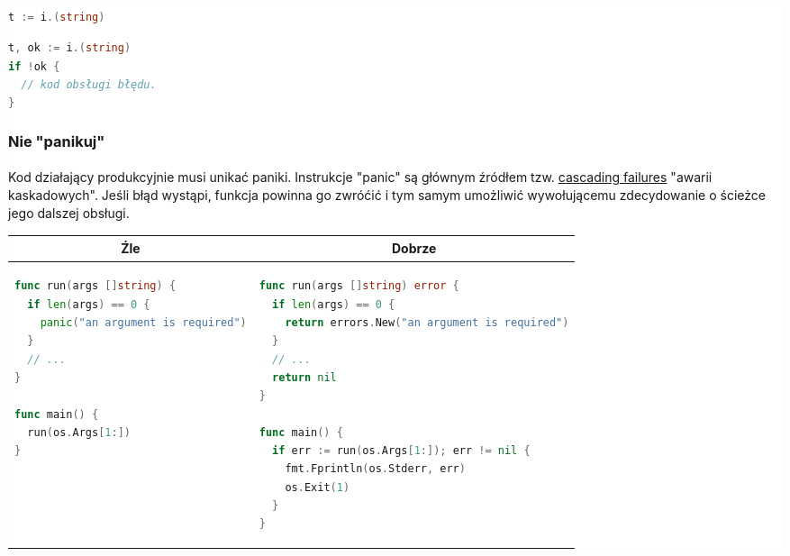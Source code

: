 ```go
t := i.(string)
```

</td><td>

```go
t, ok := i.(string)
if !ok {
  // kod obsługi błędu.
}
```

</td></tr>
</tbody></table>

### Nie "panikuj"

Kod działający produkcyjnie musi unikać paniki. Instrukcje "panic" są głównym źródłem tzw. [cascading failures] "awarii kaskadowych". Jeśli błąd wystąpi, funkcja powinna go zwróćić i tym samym umożliwić wywołującemu zdecydowanie o ścieżce jego dalszej obsługi.

  [cascading failures]: https://en.wikipedia.org/wiki/Cascading_failure

  <table>
<thead><tr><th>Źle</th><th>Dobrze</th></tr></thead>
<tbody>
<tr><td>

```go
func run(args []string) {
  if len(args) == 0 {
    panic("an argument is required")
  }
  // ...
}

func main() {
  run(os.Args[1:])
}
```

</td><td>

```go
func run(args []string) error {
  if len(args) == 0 {
    return errors.New("an argument is required")
  }
  // ...
  return nil
}

func main() {
  if err := run(os.Args[1:]); err != nil {
    fmt.Fprintln(os.Stderr, err)
    os.Exit(1)
  }
}
```


  [Prashanta Varanasi]: https://github.com/prashantv
  [Simona Newtona]: https://github.com/nomis52
  [wartościach adresowalnych]: https://golang.org/ref/spec#Method_values
  [Pointers vs. Values]: https://golang.org/doc/effective_go.html#pointers_vs_values
  [`time.Time`]: https://golang.org/pkg/time/#Time
  [`time.Duration`]: https://golang.org/pkg/time/#Duration
  [`Time.AddDate`]: https://golang.org/pkg/time/#Time.AddDate
  [`Time.Add`]: https://golang.org/pkg/time/#Time.Add
  [`flag`]: https://golang.org/pkg/flag/
  [`time.ParseDuration`]: https://golang.org/pkg/time/#ParseDuration
  [`encoding/json`]: https://golang.org/pkg/encoding/json/
  [RFC 3339]: https://tools.ietf.org/html/rfc3339
  [metodę `UnmarshalJSON`]: https://golang.org/pkg/time/#Time.UnmarshalJSON
  [`database/sql`]: https://golang.org/pkg/database/sql/
  [`gopkg.in/yaml.v2`]: https://godoc.org/gopkg.in/yaml.v2
  [`Time.UnmarshalText`]: https://golang.org/pkg/time/#Time.UnmarshalText
  [`time.RFC3339`]: https://golang.org/pkg/time/#RFC3339
  [8728]: https://github.com/golang/go/issues/8728
  [15190]: https://github.com/golang/go/issues/15190
  [`errors.New`]: https://golang.org/pkg/errors/#New
  [`fmt.Errorf`]: https://golang.org/pkg/fmt/#Errorf
  [`"pkg/errors".Wrap`]: https://godoc.org/github.com/pkg/errors#Wrap
  [`"pkg/errors".Cause`]: https://godoc.org/github.com/pkg/errors#Cause
  [Don't just check errors, handle them gracefully]: https://dave.cheney.net/2016/04/27/dont-just-check-errors-handle-them-gracefully
  [asercji typu]: https://golang.org/ref/spec#Type_assertions
  [go.uber.org/atomic]: https://godoc.org/go.uber.org/atomic
  [sync/atomic]: https://golang.org/pkg/sync/atomic/
  [osadzanie typów (type embedding)]: https://golang.org/doc/effective_go.html#embedding
  ["breaking change"]: https://en.wiktionary.org/wiki/breaking_change
  [Specyfikacja języka Go]: https://golang.org/ref/spec
  [wbudowanych, predefiniowanych identyfikatorów]: https://golang.org/ref/spec#Predeclared_identifiers
  [Google Cloud Functions]: https://cloud.google.com/functions/docs/bestpractices/tips#use_global_variables_to_reuse_objects_in_future_invocations
  [Package Names]: https://blog.golang.org/package-names
  [Style guideline for Go packages]: https://rakyll.org/style-packages/
  [MixedCaps for function names]: https://golang.org/doc/effective_go.html#mixed-caps
  [Unikaj osadzania typów (type embedding) w strukturach publicznych]: #unikaj-osadzania-typów-type-embedding-w-strukturach-publicznych
  [`go vet`]: https://golang.org/cmd/vet/
  [deklarowania pustych wycinków]: https://github.com/golang/go/wiki/CodeReviewComments#declaring-empty-slices
  [Printf family]: https://golang.org/cmd/vet/#hdr-Printf_family
  [go vet: Printf family check]: https://kuzminva.wordpress.com/2017/11/07/go-vet-printf-family-check/
  [subtests]: https://blog.golang.org/subtests
  [Self-referential functions and the design of options]: https://commandcenter.blogspot.com/2014/01/self-referential-functions-and-design.html
  [Functional options for friendly APIs]: https://dave.cheney.net/2014/10/17/functional-options-for-friendly-apis
  [errcheck]: https://github.com/kisielk/errcheck
  [goimports]: https://godoc.org/golang.org/x/tools/cmd/goimports
  [golint]: https://github.com/golang/lint
  [govet]: https://golang.org/cmd/vet/
  [staticcheck]: https://staticcheck.io/
  [golangci-lint]: https://github.com/golangci/golangci-lint
  [.golangci.yml]: https://github.com/DamianSkrzypczak/uber-go-guide-pl/blob/master/.golangci.yml
  [wielu linterów]: https://golangci-lint.run/usage/linters/